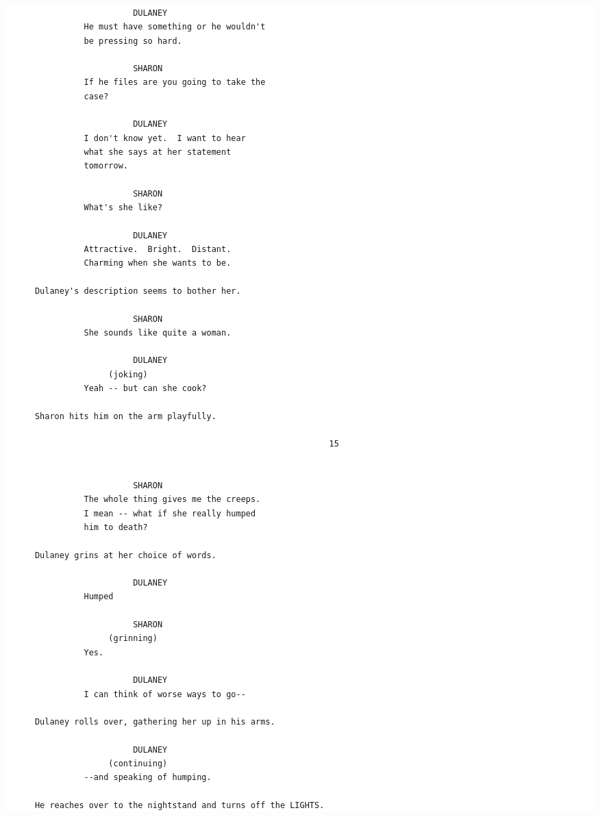                               DULANEY
                    He must have something or he wouldn't
                    be pressing so hard.

                              SHARON
                    If he files are you going to take the
                    case?

                              DULANEY
                    I don't know yet.  I want to hear
                    what she says at her statement
                    tomorrow.

                              SHARON
                    What's she like?

                              DULANEY
                    Attractive.  Bright.  Distant.
                    Charming when she wants to be.

          Dulaney's description seems to bother her.

                              SHARON
                    She sounds like quite a woman.

                              DULANEY
                         (joking)
                    Yeah -- but can she cook?

          Sharon hits him on the arm playfully.

                                                                      15


                              SHARON
                    The whole thing gives me the creeps.
                    I mean -- what if she really humped
                    him to death?

          Dulaney grins at her choice of words.

                              DULANEY
                    Humped

                              SHARON
                         (grinning)
                    Yes.

                              DULANEY
                    I can think of worse ways to go--

          Dulaney rolls over, gathering her up in his arms.

                              DULANEY
                         (continuing)
                    --and speaking of humping.

          He reaches over to the nightstand and turns off the LIGHTS.


